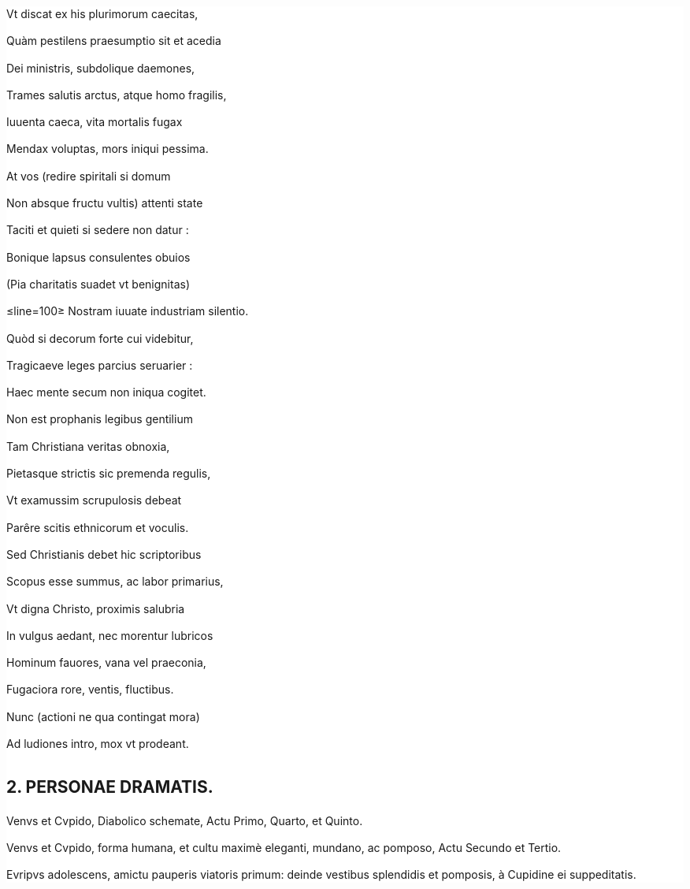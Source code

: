 Vt discat ex his plurimorum caecitas,

Quàm pestilens praesumptio sit et acedia

Dei ministris, subdolique daemones,

Trames salutis arctus, atque homo fragilis,

Iuuenta caeca, vita mortalis fugax

Mendax voluptas, mors iniqui pessima.

At vos (redire spiritali si domum

Non absque fructu vultis) attenti state

Taciti et quieti si sedere non datur :

Bonique lapsus consulentes obuios

(Pia charitatis suadet vt benignitas)

≤line=100≥ Nostram iuuate industriam silentio.

Quòd si decorum forte cui videbitur,

Tragicaeve leges parcius seruarier :

Haec mente secum non iniqua cogitet.

Non est prophanis legibus gentilium

Tam Christiana veritas obnoxia,

Pietasque strictis sic premenda regulis,

Vt examussim scrupulosis debeat

Parêre scitis ethnicorum et voculis.

Sed Christianis debet hic scriptoribus

Scopus esse summus, ac labor primarius,

Vt digna Christo, proximis salubria

In vulgus aedant, nec morentur lubricos

Hominum fauores, vana vel praeconia,

Fugaciora rore, ventis, fluctibus.

Nunc (actioni ne qua contingat mora)

Ad ludiones intro, mox vt prodeant.

## 2. PERSONAE DRAMATIS.

Venvs et Cvpido, Diabolico schemate, Actu Primo, Quarto, et Quinto.

Venvs et Cvpido, forma humana, et cultu maximè eleganti, mundano, ac
pomposo, Actu Secundo et Tertio.

Evripvs adolescens, amictu pauperis viatoris primum: deinde vestibus
splendidis et pomposis, à Cupidine ei suppeditatis.

